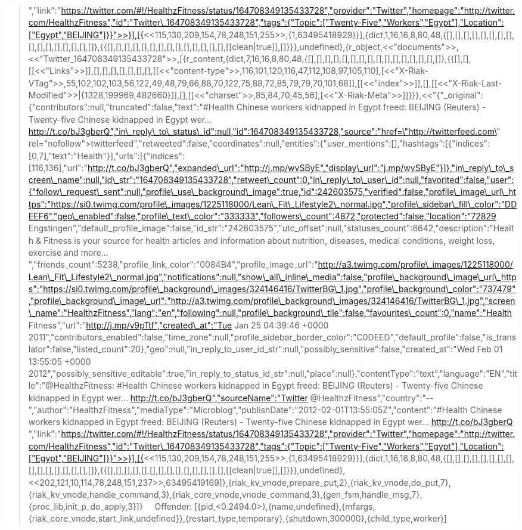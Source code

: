 > ","link":"https://twitter.com/#!/HealthzFitness/status/164708349135433728","provider":"Twitter","homepage":"http://twitter.com/HealthzFitness","id":"Twitter\_164708349135433728","tags":{"Topic":["Twenty-Five","Workers","Egypt"],"Location":["Egypt","BEIJING"]}}">>}],[{<<115,130,209,154,78,248,151,255>>,{1,63495418929}}],{dict,1,16,16,8,80,48,{[],[],[],[],[],[],[],[],[],[],[],[],[],[],[],[]},{{[],[],[],[],[],[],[],[],[],[],[],[],[],[],[[clean|true]],[]}}},undefined},{r\_object,<<"documents">>,<<"Twitter\_164708349135433728">>,[{r\_content,{dict,7,16,16,8,80,48,{[],[],[],[],[],[],[],[],[],[],[],[],[],[],[],[]},{{[],[],[[<<"Links">>]],[],[],[],[],[],[],[],[[<<"content-type">>,116,101,120,116,47,112,108,97,105,110],[<<"X-Riak-VTag">>,55,102,102,103,56,122,49,48,79,66,88,70,122,75,88,72,85,79,79,70,101,68]],[[<<"index">>]],[],[[<<"X-Riak-Last-Modified">>|{1328,199969,482660}]],[],[[<<"charset">>,85,84,70,45,56],[<<"X-Riak-Meta">>]]}}},<<"{"\_original":{"contributors":null,"truncated":false,"text":"#Health
> Chinese workers kidnapped in Egypt freed: BEIJING (Reuters) -
> Twenty-five Chinese kidnapped in Egypt wer...
> http://t.co/bJ3gberQ","in\_reply\_to\_status\_id":null,"id":164708349135433728,"source":"href=\"http://twitterfeed.com\"
> rel=\"nofollow\">twitterfeed","retweeted":false,"coordinates":null,"entities":{"user\_mentions":[],"hashtags":[{"indices":[0,7],"text":"Health"}],"urls":[{"indices":[116,136],"url":"http://t.co/bJ3gberQ","expanded\_url":"http://j.mp/wvSByE","display\_url":"j.mp/wvSByE"}]},"in\_reply\_to\_screen\_name":null,"id\_str":"164708349135433728","retweet\_count":0,"in\_reply\_to\_user\_id":null,"favorited":false,"user":{"follow\_request\_sent":null,"profile\_use\_background\_image":true,"id":242603575,"verified":false,"profile\_image\_url\_https":"https://si0.twimg.com/profile\_images/1225118000/Lean\_Fit\_Lifestyle2\_normal.jpg","profile\_sidebar\_fill\_color":"DDEEF6","geo\_enabled":false,"profile\_text\_color":"333333","followers\_count":4872,"protected":false,"location":"72829
> Engstingen","default\_profile\_image":false,"id\_str":"242603575","utc\_offset":null,"statuses\_count":6642,"description":"Health
> & Fitness is your source for health articles and information about
> nutrition, diseases, medical conditions, weight loss, exercise and
> more... 
> ","friends\_count":5238,"profile\_link\_color":"0084B4","profile\_image\_url":"http://a3.twimg.com/profile\_images/1225118000/Lean\_Fit\_Lifestyle2\_normal.jpg","notifications":null,"show\_all\_inline\_media":false,"profile\_background\_image\_url\_https":"https://si0.twimg.com/profile\_background\_images/324146416/TwitterBG\_1.jpg","profile\_background\_color":"737479","profile\_background\_image\_url":"http://a3.twimg.com/profile\_background\_images/324146416/TwitterBG\_1.jpg","screen\_name":"HealthzFitness","lang":"en","following":null,"profile\_background\_tile":false,"favourites\_count":0,"name":"Health
> Fitness","url":"http://j.mp/v9pTtf","created\_at":"Tue Jan 25 04:39:46
> +0000 
> 2011","contributors\_enabled":false,"time\_zone":null,"profile\_sidebar\_border\_color":"C0DEED","default\_profile":false,"is\_translator":false,"listed\_count":20},"geo":null,"in\_reply\_to\_user\_id\_str":null,"possibly\_sensitive":false,"created\_at":"Wed
> Feb 01 13:55:05 +0000
> 2012","possibly\_sensitive\_editable":true,"in\_reply\_to\_status\_id\_str":null,"place":null},"contentType":"text","language":"EN","title":"@HealthzFitness:
> #Health Chinese workers kidnapped in Egypt freed: BEIJING (Reuters) -
> Twenty-five Chinese kidnapped in Egypt wer...
> http://t.co/bJ3gberQ","sourceName":"Twitter
> @HealthzFitness","country":"--","author":"HealthzFitness","mediaType":"Microblog","publishDate":"2012-02-01T13:55:05Z","content":"#Health
> Chinese workers kidnapped in Egypt freed: BEIJING (Reuters) -
> Twenty-five Chinese kidnapped in Egypt wer... http://t.co/bJ3gberQ
> ","link":"https://twitter.com/#!/HealthzFitness/status/164708349135433728","provider":"Twitter","homepage":"http://twitter.com/HealthzFitness","id":"Twitter\_164708349135433728","tags":{"Topic":["Twenty-Five","Workers","Egypt"],"Location":["Egypt","BEIJING"]}}">>}],[{<<115,130,209,154,78,248,151,255>>,{1,63495418929}}],{dict,1,16,16,8,80,48,{[],[],[],[],[],[],[],[],[],[],[],[],[],[],[],[]},{{[],[],[],[],[],[],[],[],[],[],[],[],[],[],[[clean|true]],[]}}},undefined},<<202,121,10,114,78,248,151,237>>,63495419169]},{riak\_kv\_vnode,prepare\_put,2},{riak\_kv\_vnode,do\_put,7},{riak\_kv\_vnode,handle\_command,3},{riak\_core\_vnode,vnode\_command,3},{gen\_fsm,handle\_msg,7},{proc\_lib,init\_p\_do\_apply,3}]}
>     Offender:
> [{pid,<0.2494.0>},{name,undefined},{mfargs,{riak\_core\_vnode,start\_link,undefined}},{restart\_type,temporary},{shutdown,300000},{child\_type,worker}]
